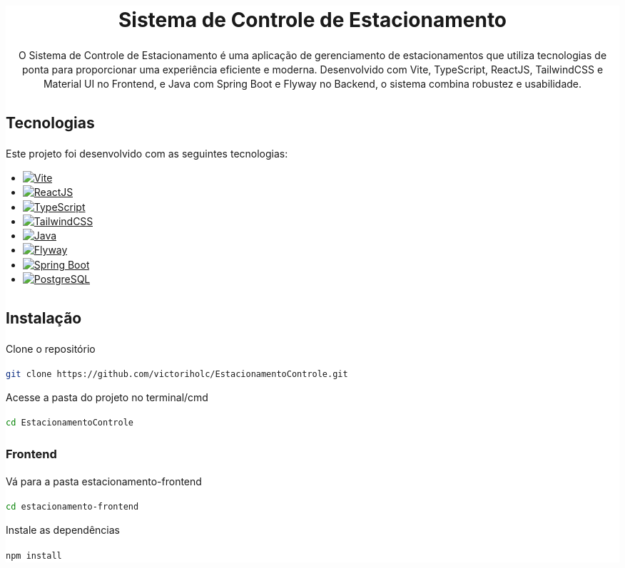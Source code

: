 <h1 align="center"> Sistema de Controle de Estacionamento </h1>


<div align="center">
  <p align="center">
    O Sistema de Controle de Estacionamento é uma aplicação de gerenciamento de estacionamentos que utiliza tecnologias de ponta para proporcionar uma experiência eficiente e moderna. Desenvolvido com Vite, TypeScript, ReactJS, TailwindCSS e Material UI no Frontend, e Java com Spring Boot e Flyway no Backend, o sistema combina robustez e usabilidade.
  </p>
</div>


## Tecnologias

Este projeto foi desenvolvido com as seguintes tecnologias:

- <a href="https://vitejs.dev/"><img alt="Vite" title="Vite" src="https://img.shields.io/badge/ViteJS-646CFF?logo=vite&logoColor=white&style=for-the-badge"></a>
- <a href="https://reactjs.org/"><img alt="ReactJS" title="ReactJS" src="https://img.shields.io/badge/ReactJS-61DAFB?logo=react&logoColor=white&style=for-the-badge"></a>
- <a href="https://www.typescriptlang.org/"><img alt="TypeScript" title="TypeScript" src="https://img.shields.io/badge/TypeScript-3178C6?logo=typescript&logoColor=white&style=for-the-badge"></a>
- <a href="https://tailwindcss.com/"><img alt="TailwindCSS" title="TailwindCSS" src="https://img.shields.io/badge/TailwindCSS-38B2AC?logo=tailwind-css&logoColor=white&style=for-the-badge"></a>
- <a href="https://www.java.com/"><img alt="Java" title="Java" src="https://img.shields.io/badge/Java-ED8B00?style=for-the-badge&logo=openjdk&logoColor=white"></a>
- <a href="https://www.red-gate.com/products/flyway/"><img alt="Flyway" title="Flyway" src="https://img.shields.io/badge/Flyway-ED2300?style=for-the-badge&logo=flyway&logoColor=white"></a>
- <a href="https://spring.io/projects/spring-boot"><img alt="Spring Boot" title="Spring Boot" src="https://img.shields.io/badge/Spring Boot-6DB33F?logo=spring-boot&logoColor=white&style=for-the-badge"></a>
- <a href="https://www.postgresql.org/"><img alt="PostgreSQL" title="PostgreSQL" src="https://img.shields.io/badge/PostgreSQL-336791?logo=postgresql&logoColor=white&style=for-the-badge"></a>

## Instalação

Clone o repositório

```bash
git clone https://github.com/victoriholc/EstacionamentoControle.git
```

Acesse a pasta do projeto no terminal/cmd

```bash
cd EstacionamentoControle
```

### Frontend

Vá para a pasta estacionamento-frontend

```bash
cd estacionamento-frontend
```

Instale as dependências

```bash
npm install
```
